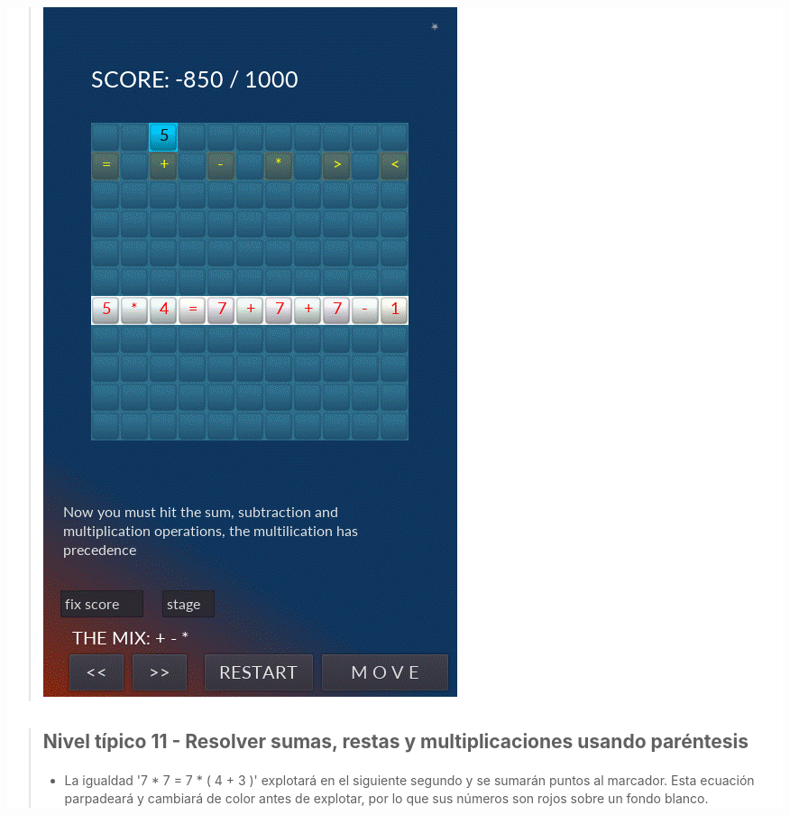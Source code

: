 > ![página inicial](./readmeImages/level_10_en.gif)

> ## Nivel típico 11 - Resolver sumas, restas y multiplicaciones usando paréntesis
> - La igualdad '7 * 7 = 7 * ( 4 + 3 )' explotará en el siguiente segundo y se sumarán puntos al marcador. Esta ecuación parpadeará y cambiará de color antes de explotar, por lo que sus números son rojos sobre un fondo blanco.   